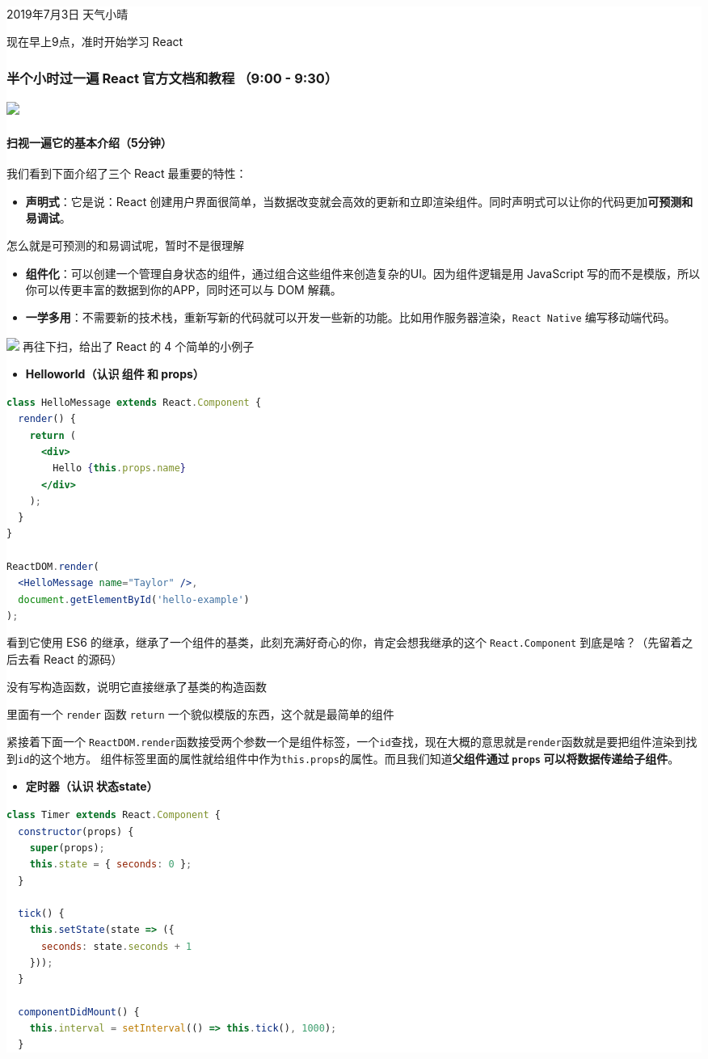 2019年7月3日 天气小晴


现在早上9点，准时开始学习 React

### 半个小时过一遍 React 官方文档和教程 （9:00 - 9:30）

![](https://user-gold-cdn.xitu.io/2019/7/4/16bbad4fb3e586eb?w=2706&h=1444&f=jpeg&s=408281)

#### 扫视一遍它的基本介绍（5分钟）

我们看到下面介绍了三个 React 最重要的特性：

- **声明式**：它是说：React 创建用户界面很简单，当数据改变就会高效的更新和立即渲染组件。同时声明式可以让你的代码更加**可预测和易调试**。

怎么就是可预测的和易调试呢，暂时不是很理解

- **组件化**：可以创建一个管理自身状态的组件，通过组合这些组件来创造复杂的UI。因为组件逻辑是用 JavaScript 写的而不是模版，所以你可以传更丰富的数据到你的APP，同时还可以与 DOM 解藕。

- **一学多用**：不需要新的技术栈，重新写新的代码就可以开发一些新的功能。比如用作服务器渲染，`React Native` 编写移动端代码。


![](https://user-gold-cdn.xitu.io/2019/7/4/16bbad78e9a04efa?w=2482&h=3628&f=jpeg&s=982997)
再往下扫，给出了 React 的 4 个简单的小例子

- **Helloworld（认识 组件 和 props）**
```jsx
class HelloMessage extends React.Component {
  render() {
    return (
      <div>
        Hello {this.props.name}
      </div>
    );
  }
}

ReactDOM.render(
  <HelloMessage name="Taylor" />,
  document.getElementById('hello-example')
);
```
看到它使用 ES6 的继承，继承了一个组件的基类，此刻充满好奇心的你，肯定会想我继承的这个 `React.Component` 到底是啥？（先留着之后去看 React 的源码）

没有写构造函数，说明它直接继承了基类的构造函数

里面有一个 `render` 函数 `return` 一个貌似模版的东西，这个就是最简单的组件

紧接着下面一个 `ReactDOM.render`函数接受两个参数一个是组件标签，一个`id`查找，现在大概的意思就是`render`函数就是要把组件渲染到找到`id`的这个地方。
组件标签里面的属性就给组件中作为`this.props`的属性。而且我们知道**父组件通过 `props` 可以将数据传递给子组件**。

- **定时器（认识 状态state）**
```jsx
class Timer extends React.Component {
  constructor(props) {
    super(props);
    this.state = { seconds: 0 };
  }

  tick() {
    this.setState(state => ({
      seconds: state.seconds + 1
    }));
  }

  componentDidMount() {
    this.interval = setInterval(() => this.tick(), 1000);
  }
```